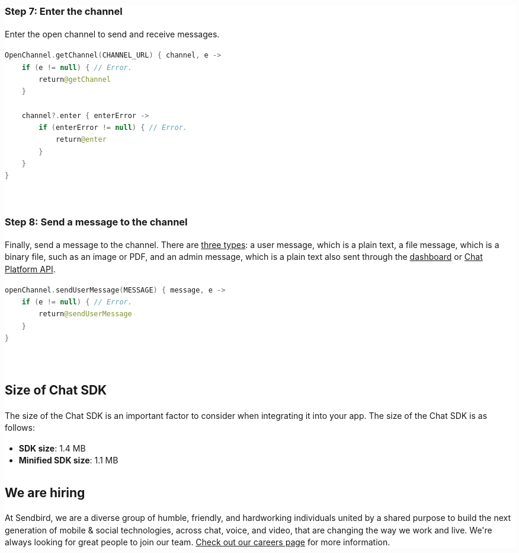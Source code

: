 ### Step 7: Enter the channel

Enter the open channel to send and receive messages.

```kotlin
OpenChannel.getChannel(CHANNEL_URL) { channel, e ->
    if (e != null) { // Error.
        return@getChannel
    }

    channel?.enter { enterError ->
        if (enterError != null) { // Error.
            return@enter
        }
    }
}
```

<br />

### Step 8: Send a message to the channel

Finally, send a message to the channel. There are [three types](https://sendbird.com/docs/chat/v3/platform-api/guides/messages#-3-resource-representation): a user message, which is a plain text, a file message, which is a binary file, such as an image or PDF, and an admin message, which is a plain text also sent through the [dashboard](https://dashboard.sendbird.com/auth/signin) or [Chat Platform API](https://sendbird.com/docs/chat/v3/platform-api/guides/messages#2-send-a-message).

```kotlin
openChannel.sendUserMessage(MESSAGE) { message, e ->
    if (e != null) { // Error.
        return@sendUserMessage
    }
}
```

<br />

## Size of Chat SDK

The size of the Chat SDK is an important factor to consider when integrating it into your app. The size of the Chat SDK is as follows:

- **SDK size**: 1.4 MB
- **Minified SDK size**: 1.1 MB

## We are hiring

At Sendbird, we are a diverse group of humble, friendly, and hardworking individuals united by a shared purpose to build the next generation of mobile & social technologies, across chat, voice, and video, that are changing the way we work and live. We're always looking for great people to join our team. [Check out our careers page](https://sendbird.com/careers) for more information.
